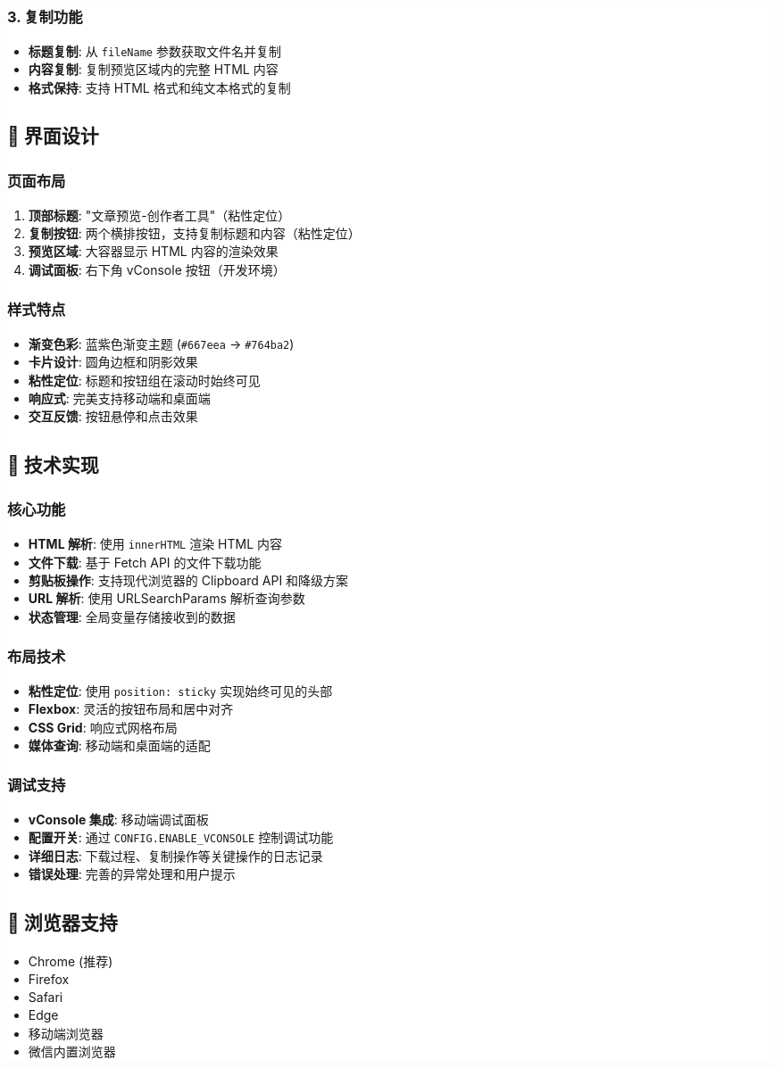 ### 3. 复制功能

- **标题复制**: 从 `fileName` 参数获取文件名并复制
- **内容复制**: 复制预览区域内的完整 HTML 内容
- **格式保持**: 支持 HTML 格式和纯文本格式的复制

## 🎨 界面设计

### 页面布局

1. **顶部标题**: "文章预览-创作者工具"（粘性定位）
2. **复制按钮**: 两个横排按钮，支持复制标题和内容（粘性定位）
3. **预览区域**: 大容器显示 HTML 内容的渲染效果
4. **调试面板**: 右下角 vConsole 按钮（开发环境）

### 样式特点

- **渐变色彩**: 蓝紫色渐变主题 (`#667eea` → `#764ba2`)
- **卡片设计**: 圆角边框和阴影效果
- **粘性定位**: 标题和按钮组在滚动时始终可见
- **响应式**: 完美支持移动端和桌面端
- **交互反馈**: 按钮悬停和点击效果

## 🔧 技术实现

### 核心功能

- **HTML 解析**: 使用 `innerHTML` 渲染 HTML 内容
- **文件下载**: 基于 Fetch API 的文件下载功能
- **剪贴板操作**: 支持现代浏览器的 Clipboard API 和降级方案
- **URL 解析**: 使用 URLSearchParams 解析查询参数
- **状态管理**: 全局变量存储接收到的数据

### 布局技术

- **粘性定位**: 使用 `position: sticky` 实现始终可见的头部
- **Flexbox**: 灵活的按钮布局和居中对齐
- **CSS Grid**: 响应式网格布局
- **媒体查询**: 移动端和桌面端的适配

### 调试支持

- **vConsole 集成**: 移动端调试面板
- **配置开关**: 通过 `CONFIG.ENABLE_VCONSOLE` 控制调试功能
- **详细日志**: 下载过程、复制操作等关键操作的日志记录
- **错误处理**: 完善的异常处理和用户提示

## 📱 浏览器支持

- Chrome (推荐)
- Firefox
- Safari
- Edge
- 移动端浏览器
- 微信内置浏览器
